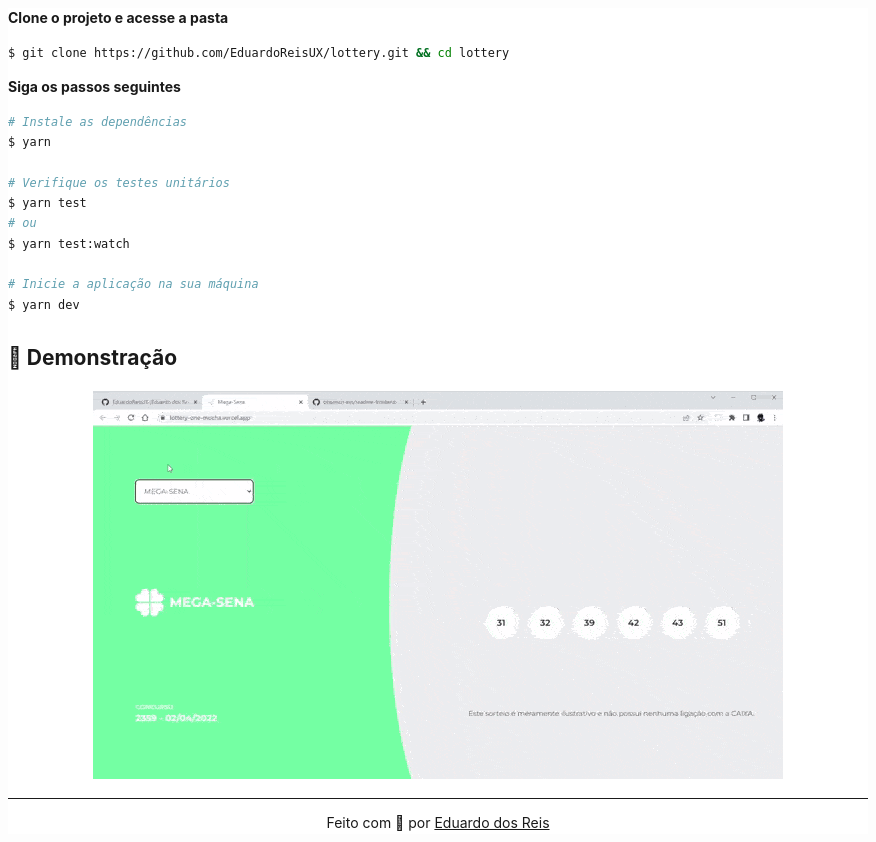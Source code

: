 **Clone o projeto e acesse a pasta**

```bash
$ git clone https://github.com/EduardoReisUX/lottery.git && cd lottery
```

**Siga os passos seguintes**

```bash
# Instale as dependências
$ yarn

# Verifique os testes unitários
$ yarn test
# ou
$ yarn test:watch

# Inicie a aplicação na sua máquina
$ yarn dev
```

## 👀 Demonstração

<p align="center">
  <img src="github/demo.gif" alt="Demonstração do projeto"></img>
</p>

---

<p align="center">Feito com 💜 por <a href="https://github.com/EduardoReisUX">Eduardo dos Reis</a></p>

